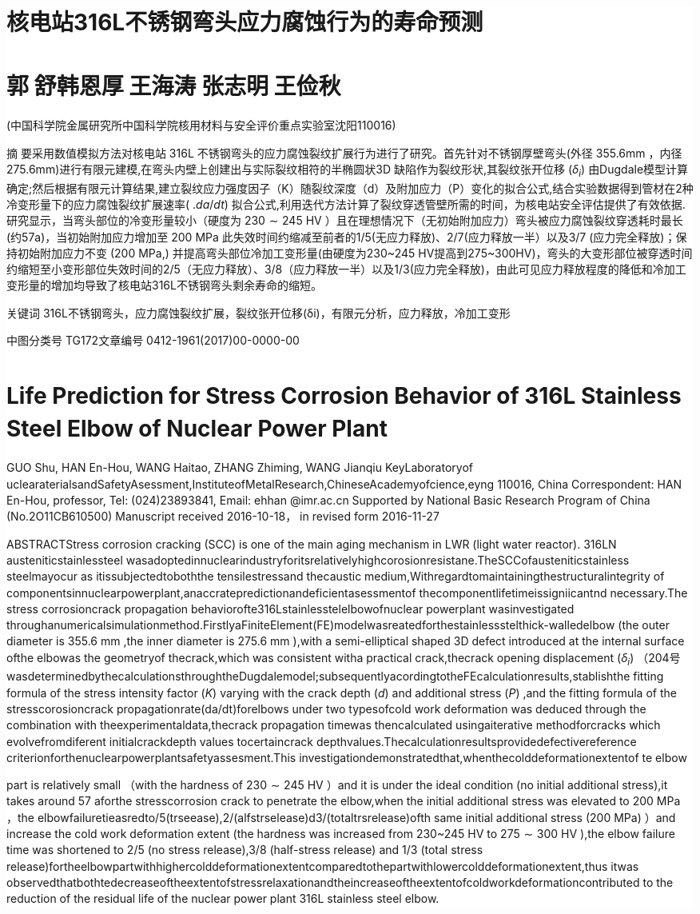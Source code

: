 # 核电站316L不锈钢弯头应力腐蚀行为的寿命预测

# 郭 舒韩恩厚 王海涛 张志明 王俭秋

(中国科学院金属研究所中国科学院核用材料与安全评价重点实验室沈阳110016)

摘 要采用数值模拟方法对核电站 316L 不锈钢弯头的应力腐蚀裂纹扩展行为进行了研究。首先针对不锈钢厚壁弯头(外径 $3 5 5 . 6 \mathrm { { m m } }$ ，内径275.6mm)进行有限元建模,在弯头内壁上创建出与实际裂纹相符的半椭圆状3D 缺陷作为裂纹形状,其裂纹张开位移 $( \delta _ { i } )$ 由Dugdale模型计算确定;然后根据有限元计算结果,建立裂纹应力强度因子（K）随裂纹深度（d）及附加应力（P）变化的拟合公式,结合实验数据得到管材在2种冷变形量下的应力腐蚀裂纹扩展速率( $. d a / d t )$ 拟合公式,利用迭代方法计算了裂纹穿透管壁所需的时间，为核电站安全评估提供了有效依据.研究显示，当弯头部位的冷变形量较小（硬度为 $2 3 0 { \sim } 2 4 5 \ \mathrm { H V }$ ）且在理想情况下（无初始附加应力）弯头被应力腐蚀裂纹穿透耗时最长(约57a)，当初始附加应力增加至 $2 0 0 \ \mathrm { { M P a } }$ 此失效时间约缩减至前者的1/5(无应力释放)、2/7(应力释放一半）以及3/7 (应力完全释放)；保持初始附加应力不变 $( 2 0 0 ~ \mathrm { { M P a } , } )$ 并提高弯头部位冷加工变形量(由硬度为230\~245 HV提高到275\~300HV)，弯头的大变形部位被穿透时间约缩短至小变形部位失效时间的2/5（无应力释放）、3/8（应力释放一半）以及1/3(应力完全释放)，由此可见应力释放程度的降低和冷加工变形量的增加均导致了核电站316L不锈钢弯头剩余寿命的缩短。

关键词 316L不锈钢弯头，应力腐蚀裂纹扩展，裂纹张开位移(δi)，有限元分析，应力释放，冷加工变形

中图分类号 TG172文章编号 0412-1961(2017)00-0000-00

# Life Prediction for Stress Corrosion Behavior of 316L Stainless Steel Elbow of Nuclear Power Plant

GUO Shu, HAN En-Hou, WANG Haitao, ZHANG Zhiming, WANG Jianqiu KeyLaboratoryof uclearaterialsandSafetyAsessment,InstituteofMetalResearch,ChineseAcademyofcience,eyng 110016, China Correspondent: HAN En-Hou, professor, Tel: (024)23893841, Email: ehhan @imr.ac.cn Supported by National Basic Research Program of China (No.2O11CB610500) Manuscript received 2016-10-18， in revised form 2016-11-27

ABSTRACTStress corrosion cracking (SCC) is one of the main aging mechanism in LWR (light water reactor). 316LN austeniticstainlessteel wasadoptedinnuclearindustryforitsrelativelyhighcorosionresistane.TheSCCofausteniticstainless steelmayocur as itissubjectedtoboththe tensilestressand thecaustic medium,Withregardtomaintainingthestructuralintegrity of componentsinnuclearpowerplant,anaccratepredictionandeficientasessmentof thecomponentlifetimeissigniicantnd necessary.The stress corrosioncrack propagation behaviorofte316Lstainlesstelelbowofnuclear powerplant wasinvestigated throughanumericalsimulationmethod.FirstlyaFiniteElement(FE)modelwasreatedforthestainlessstelthick-walledelbow (the outer diameter is $3 5 5 . 6 ~ \mathrm { m m }$ ,the inner diameter is $2 7 5 . 6 \ \mathrm { m m }$ ),with a semi-elliptical shaped 3D defect introduced at the internal surface ofthe elbowas the geometryof thecrack,which was consistent witha practical crack,thecrack opening displacement $( \delta _ { i } )$ （204号 wasdeterminedbythecalculationsthroughtheDugdalemodel;subsequentlyacordingtotheFEcalculationresults,stablishthe fitting formula of the stress intensity factor $( K )$ varying with the crack depth $( d )$ and additional stress $( P )$ ,and the fitting formula of the stresscorosioncrack propagationrate(da/dt)forelbows under two typesofcold work deformation was deduced through the combination with theexperimentaldata,thecrack propagation timewas thencalculated usingaiterative methodforcracks which evolvefromdiferent initialcrackdepth values tocertaincrack depthvalues.Thecalculationresultsprovidedefectivereference criterionforthenuclearpowerplantsafetyassesment.This investigationdemonstratedthat,whenthecolddeformationextentof te elbow

part is relatively small （with the hardness of $2 3 0 { \sim } 2 4 5 \ \mathrm { H V }$ ）and it is under the ideal condition (no initial additional stress),it takes around 57 aforthe stresscorrosion crack to penetrate the elbow,when the initial additional stress was elevated to $2 0 0 ~ \mathrm { { M P a } }$ ，the elbowfailuretieasredto/5(trseease),2/(alfstrselease)d3/(totaltrsrelease)ofth same initial additional stress $( 2 0 0 ~ \mathrm { M P a } )$ ）and increase the cold work deformation extent (the hardness was increased from 230\~245 HV to $2 7 5 { \sim } 3 0 0 ~ \mathrm { H V }$ ),the elbow failure time was shortened to 2/5 (no stress release),3/8 (half-stress release) and $1 / 3$ (total stress release)fortheelbowpartwithhighercolddeformationextentcomparedtothepartwithlowercolddeformationextent,thus itwas observedthatbothtedecreaseoftheextentofstressrelaxationandtheincreaseoftheextentofcoldworkdeformationcontributed to the reduction of the residual life of the nuclear power plant 316L stainless steel elbow.

